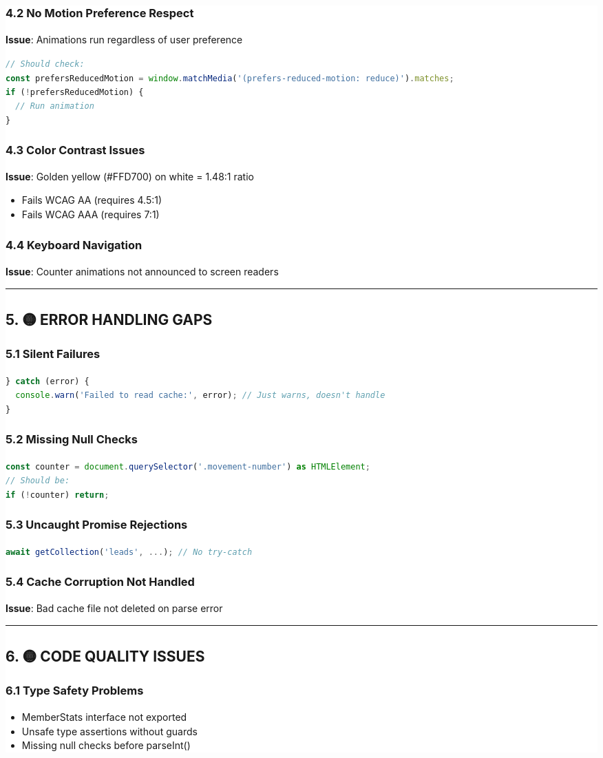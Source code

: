 ### 4.2 No Motion Preference Respect
**Issue**: Animations run regardless of user preference
```javascript
// Should check:
const prefersReducedMotion = window.matchMedia('(prefers-reduced-motion: reduce)').matches;
if (!prefersReducedMotion) {
  // Run animation
}
```

### 4.3 Color Contrast Issues
**Issue**: Golden yellow (#FFD700) on white = 1.48:1 ratio
- Fails WCAG AA (requires 4.5:1)
- Fails WCAG AAA (requires 7:1)

### 4.4 Keyboard Navigation
**Issue**: Counter animations not announced to screen readers

---

## 5. 🟡 ERROR HANDLING GAPS

### 5.1 Silent Failures
```javascript
} catch (error) {
  console.warn('Failed to read cache:', error); // Just warns, doesn't handle
}
```

### 5.2 Missing Null Checks
```javascript
const counter = document.querySelector('.movement-number') as HTMLElement;
// Should be:
if (!counter) return;
```

### 5.3 Uncaught Promise Rejections
```javascript
await getCollection('leads', ...); // No try-catch
```

### 5.4 Cache Corruption Not Handled
**Issue**: Bad cache file not deleted on parse error

---

## 6. 🟡 CODE QUALITY ISSUES

### 6.1 Type Safety Problems
- MemberStats interface not exported
- Unsafe type assertions without guards
- Missing null checks before parseInt()
